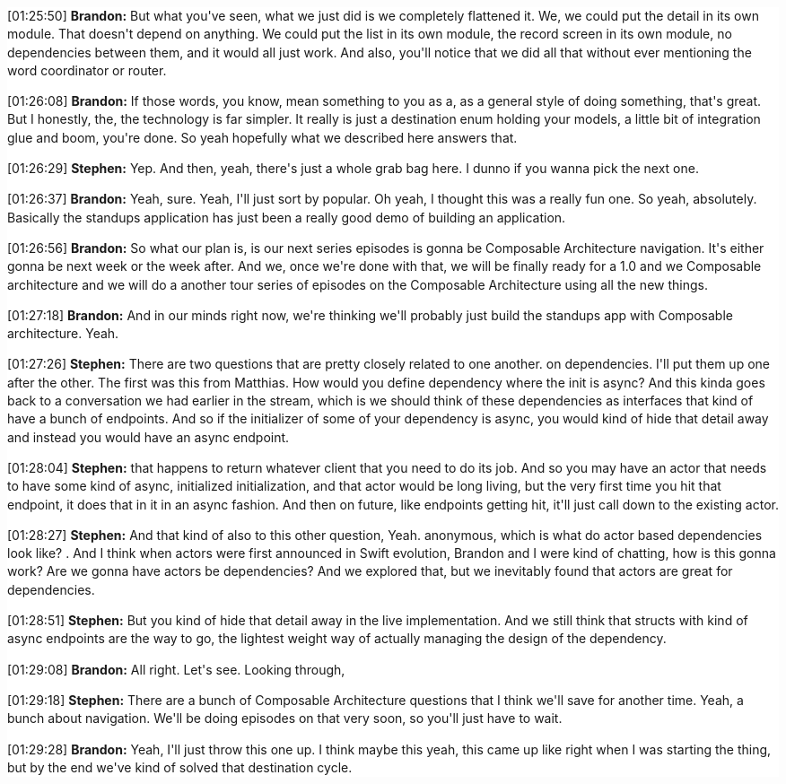 [01:25:50] **Brandon:** But what you've seen, what we just did is we completely flattened it. We, we could put the detail in its own module. That doesn't depend on anything. We could put the list in its own module, the record screen in its own module, no dependencies between them, and it would all just work. And also, you'll notice that we did all that without ever mentioning the word coordinator or router.

[01:26:08] **Brandon:** If those words, you know, mean something to you as a, as a general style of doing something, that's great. But I honestly, the, the technology is far simpler. It really is just a destination enum holding your models, a little bit of integration glue and boom, you're done. So yeah hopefully what we described here answers that.

[01:26:29] **Stephen:** Yep. And then, yeah, there's just a whole grab bag here. I dunno if you wanna pick the next one.

[01:26:37] **Brandon:** Yeah, sure. Yeah, I'll just sort by popular. Oh yeah, I thought this was a really fun one. So yeah, absolutely. Basically the standups application has just been a really good demo of building an application.

[01:26:56] **Brandon:** So what our plan is, is our next series episodes is gonna be Composable Architecture navigation. It's either gonna be next week or the week after. And we, once we're done with that, we will be finally ready for a 1.0 and we Composable architecture and we will do a another tour series of episodes on the Composable Architecture using all the new things.

[01:27:18] **Brandon:** And in our minds right now, we're thinking we'll probably just build the standups app with Composable architecture. Yeah.

[01:27:26] **Stephen:** There are two questions that are pretty closely related to one another. on dependencies. I'll put them up one after the other. The first was this from Matthias. How would you define dependency where the init is async? And this kinda goes back to a conversation we had earlier in the stream, which is we should think of these dependencies as interfaces that kind of have a bunch of endpoints. And so if the initializer of some of your dependency is async, you would kind of hide that detail away and instead you would have an async endpoint.

[01:28:04] **Stephen:** that happens to return whatever client that you need to do its job. And so you may have an actor that needs to have some kind of async, initialized initialization, and that actor would be long living, but the very first time you hit that endpoint, it does that in it in an async fashion. And then on future, like endpoints getting hit, it'll just call down to the existing actor.

[01:28:27] **Stephen:** And that kind of also to this other question, Yeah. anonymous, which is what do actor based dependencies look like? . And I think when actors were first announced in Swift evolution, Brandon and I were kind of chatting, how is this gonna work? Are we gonna have actors be dependencies? And we explored that, but we inevitably found that actors are great for dependencies.

[01:28:51] **Stephen:** But you kind of hide that detail away in the live implementation. And we still think that structs with kind of async endpoints are the way to go, the lightest weight way of actually managing the design of the dependency.

[01:29:08] **Brandon:** All right. Let's see. Looking through,

[01:29:18] **Stephen:** There are a bunch of Composable Architecture questions that I think we'll save for another time. Yeah, a bunch about navigation. We'll be doing episodes on that very soon, so you'll just have to wait.

[01:29:28] **Brandon:** Yeah, I'll just throw this one up. I think maybe this yeah, this came up like right when I was starting the thing, but by the end we've kind of solved that destination cycle.
